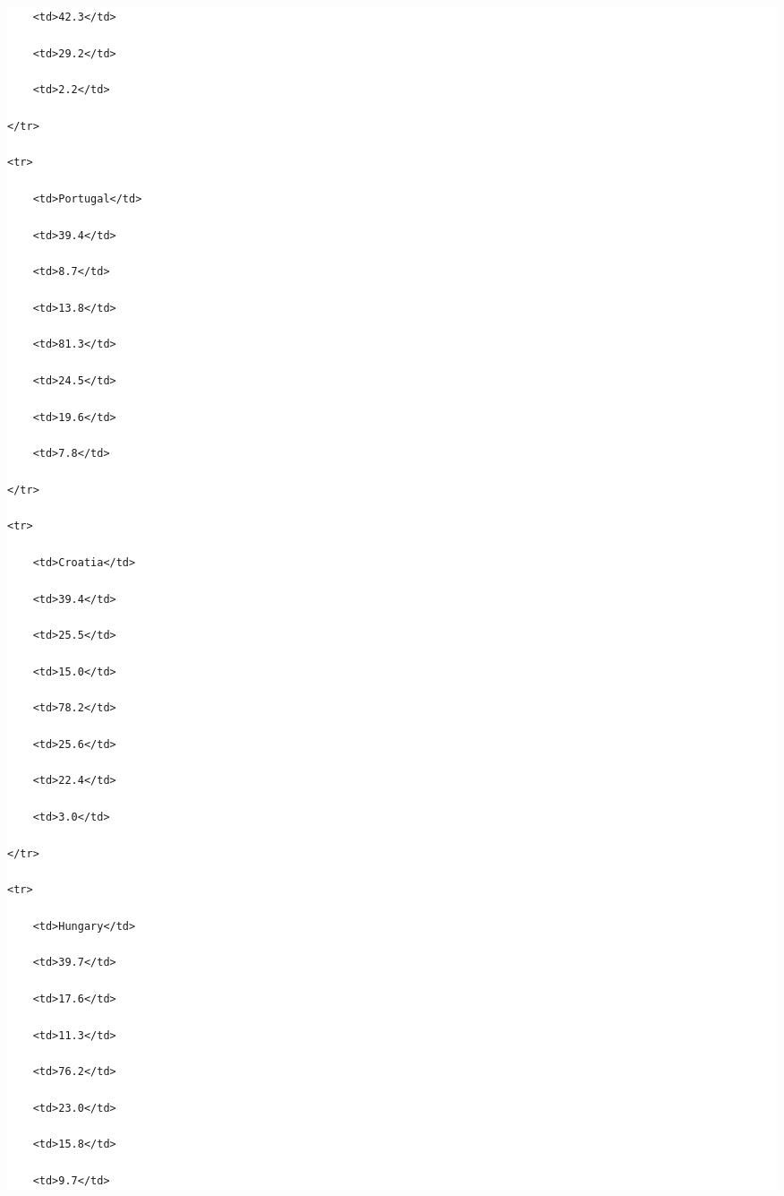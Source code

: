         <td>42.3</td>
    
        <td>29.2</td>
    
        <td>2.2</td>
    
    </tr>
    
    <tr>
    
        <td>Portugal</td>
    
        <td>39.4</td>
    
        <td>8.7</td>
    
        <td>13.8</td>
    
        <td>81.3</td>
    
        <td>24.5</td>
    
        <td>19.6</td>
    
        <td>7.8</td>
    
    </tr>
    
    <tr>
    
        <td>Croatia</td>
    
        <td>39.4</td>
    
        <td>25.5</td>
    
        <td>15.0</td>
    
        <td>78.2</td>
    
        <td>25.6</td>
    
        <td>22.4</td>
    
        <td>3.0</td>
    
    </tr>
    
    <tr>
    
        <td>Hungary</td>
    
        <td>39.7</td>
    
        <td>17.6</td>
    
        <td>11.3</td>
    
        <td>76.2</td>
    
        <td>23.0</td>
    
        <td>15.8</td>
    
        <td>9.7</td>
    